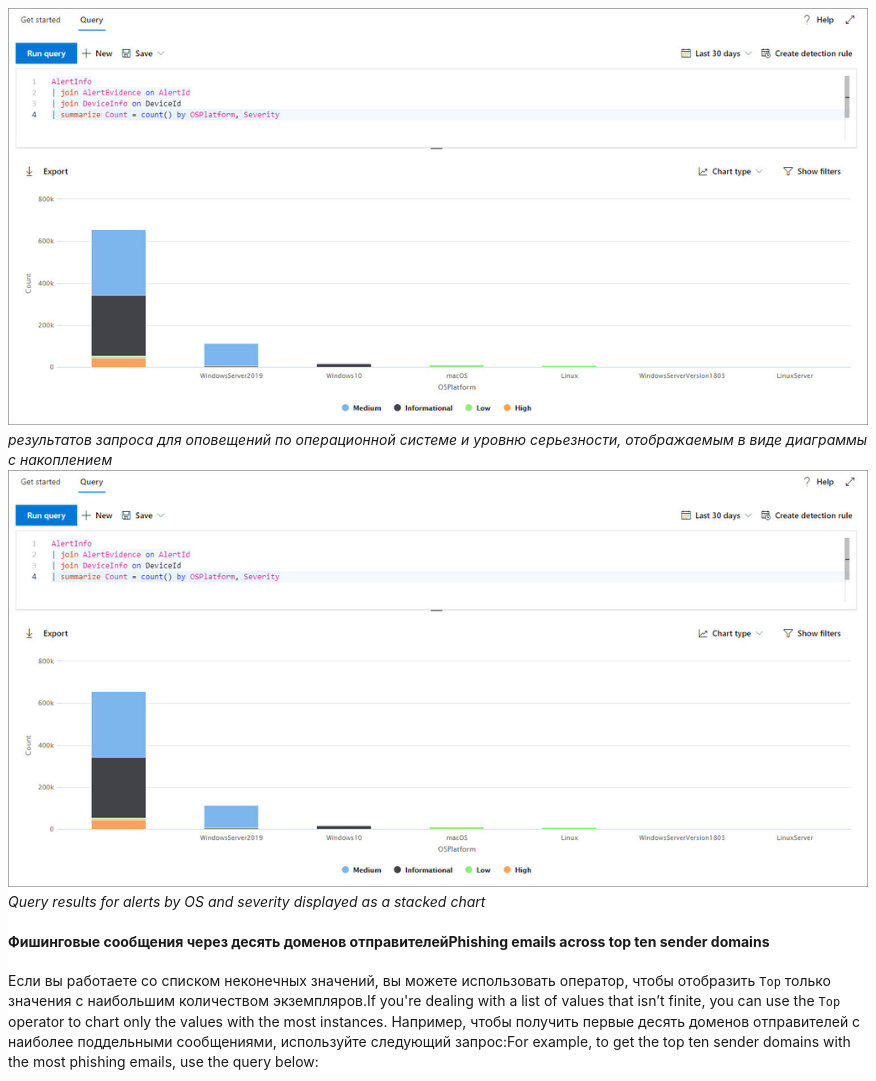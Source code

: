 <span data-ttu-id="c5f3e-151">![Изображение результатов запроса поиска с накоплением в виде диаграммы с накоплением ](../../media/advanced-hunting-stacked-chart.jpg)
 *результатов запроса для оповещений по операционной системе и уровню серьезности, отображаемым в виде диаграммы с накоплением*</span><span class="sxs-lookup"><span data-stu-id="c5f3e-151">![Image of advanced hunting query results displayed as a stacked chart](../../media/advanced-hunting-stacked-chart.jpg)
*Query results for alerts by OS and severity displayed as a stacked chart*</span></span>

#### <a name="phishing-emails-across-top-ten-sender-domains"></a><span data-ttu-id="c5f3e-152">Фишинговые сообщения через десять доменов отправителей</span><span class="sxs-lookup"><span data-stu-id="c5f3e-152">Phishing emails across top ten sender domains</span></span>
<span data-ttu-id="c5f3e-153">Если вы работаете со списком неконечных значений, вы можете использовать оператор, чтобы отобразить `Top` только значения с наибольшим количеством экземпляров.</span><span class="sxs-lookup"><span data-stu-id="c5f3e-153">If you're dealing with a list of values that isn’t finite, you can use the `Top` operator to chart only the values with the most instances.</span></span> <span data-ttu-id="c5f3e-154">Например, чтобы получить первые десять доменов отправителей с наиболее поддельными сообщениями, используйте следующий запрос:</span><span class="sxs-lookup"><span data-stu-id="c5f3e-154">For example, to get the top ten sender domains with the most phishing emails, use the query below:</span></span>
